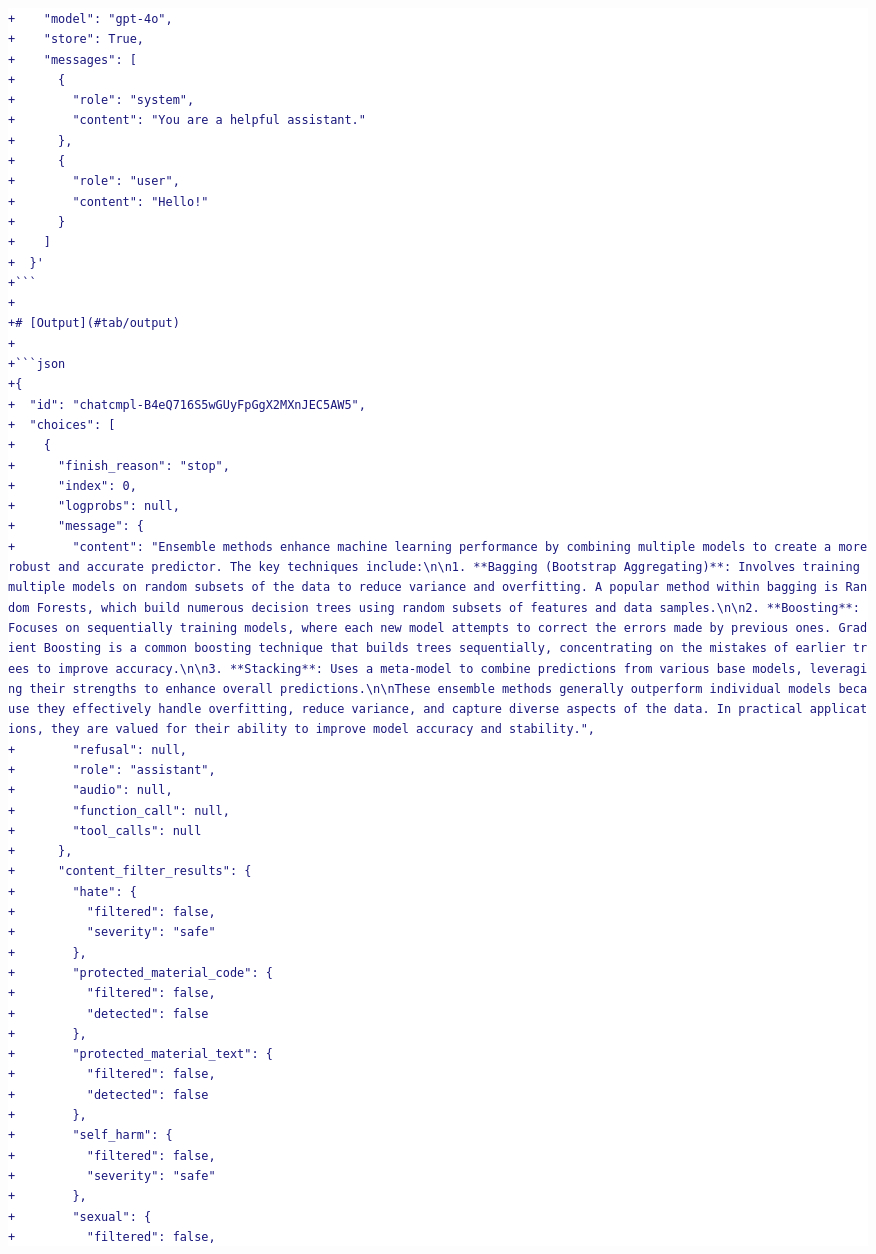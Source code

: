 ````diff
+    "model": "gpt-4o",
+    "store": True,
+    "messages": [
+      {
+        "role": "system",
+        "content": "You are a helpful assistant."
+      },
+      {
+        "role": "user",
+        "content": "Hello!"
+      }
+    ]
+  }'
+```
+
+# [Output](#tab/output)
+
+```json
+{
+  "id": "chatcmpl-B4eQ716S5wGUyFpGgX2MXnJEC5AW5",
+  "choices": [
+    {
+      "finish_reason": "stop",
+      "index": 0,
+      "logprobs": null,
+      "message": {
+        "content": "Ensemble methods enhance machine learning performance by combining multiple models to create a more robust and accurate predictor. The key techniques include:\n\n1. **Bagging (Bootstrap Aggregating)**: Involves training multiple models on random subsets of the data to reduce variance and overfitting. A popular method within bagging is Random Forests, which build numerous decision trees using random subsets of features and data samples.\n\n2. **Boosting**: Focuses on sequentially training models, where each new model attempts to correct the errors made by previous ones. Gradient Boosting is a common boosting technique that builds trees sequentially, concentrating on the mistakes of earlier trees to improve accuracy.\n\n3. **Stacking**: Uses a meta-model to combine predictions from various base models, leveraging their strengths to enhance overall predictions.\n\nThese ensemble methods generally outperform individual models because they effectively handle overfitting, reduce variance, and capture diverse aspects of the data. In practical applications, they are valued for their ability to improve model accuracy and stability.",
+        "refusal": null,
+        "role": "assistant",
+        "audio": null,
+        "function_call": null,
+        "tool_calls": null
+      },
+      "content_filter_results": {
+        "hate": {
+          "filtered": false,
+          "severity": "safe"
+        },
+        "protected_material_code": {
+          "filtered": false,
+          "detected": false
+        },
+        "protected_material_text": {
+          "filtered": false,
+          "detected": false
+        },
+        "self_harm": {
+          "filtered": false,
+          "severity": "safe"
+        },
+        "sexual": {
+          "filtered": false,
````